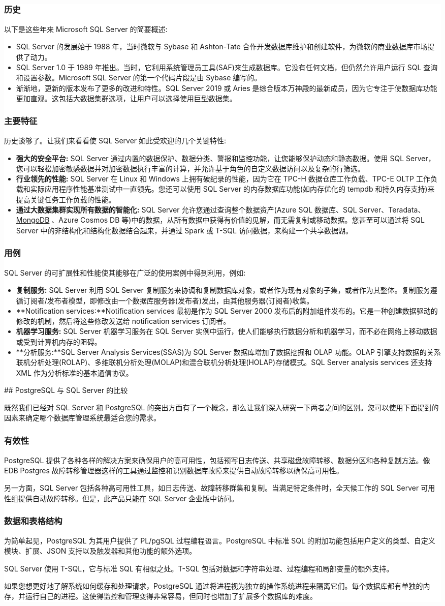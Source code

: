 ### 历史

以下是这些年来 Microsoft SQL Server 的简要概述:

*   SQL Server 的发展始于 1988 年，当时微软与 Sybase 和 Ashton-Tate 合作开发数据库维护和创建软件，为微软的商业数据库市场提供了动力。
*   SQL Server 1.0 于 1989 年推出。当时，它利用系统管理员工具(SAF)来生成数据库。它没有任何文档，但仍然允许用户运行 SQL 查询和设置参数。Microsoft SQL Server 的第一个代码片段是由 Sybase 编写的。
*   渐渐地，更新的版本发布了更多的改进和特性。SQL Server 2019 或 Aries 是综合版本万神殿的最新成员，因为它专注于使数据库功能更加直观。这包括大数据集群选项，让用户可以选择使用巨型数据集。

### 主要特征

历史谈够了。让我们来看看使 SQL Server 如此受欢迎的几个关键特性:

*   **强大的安全平台:** SQL Server 通过内置的数据保护、数据分类、警报和监控功能，让您能够保护动态和静态数据。使用 SQL Server，您可以轻松加密敏感数据并对加密数据执行丰富的计算，并允许基于角色的自定义数据访问以及复杂的行筛选。
*   **行业领先的性能:** SQL Server 在 Linux 和 Windows 上拥有破纪录的性能，因为它在 TPC-H 数据仓库工作负载、TPC-E OLTP 工作负载和实际应用程序性能基准测试中一直领先。您还可以使用 SQL Server 的内存数据库功能(如内存优化的 tempdb 和持久内存支持)来提高关键任务工作负载的性能。
*   **通过大数据集群实现所有数据的智能化:** SQL Server 允许您通过查询整个数据资产(Azure SQL 数据库、SQL Server、Teradata、 [MongoDB](https://kinsta.com/blog/mongodb-vs-postgresql/) 、Azure Cosmos DB 等)中的数据，从所有数据中获得有价值的见解，而无需复制或移动数据。您甚至可以通过将 SQL Server 中的非结构化和结构化数据结合起来，并通过 Spark 或 T-SQL 访问数据，来构建一个共享数据湖。

### 用例

SQL Server 的可扩展性和性能使其能够在广泛的使用案例中得到利用，例如:

*   **复制服务:** SQL Server 利用 SQL Server 复制服务来协调和复制数据库对象，或者作为现有对象的子集，或者作为其整体。复制服务遵循订阅者/发布者模型，即修改由一个数据库服务器(发布者)发出，由其他服务器(订阅者)收集。
*   **Notification services:**Notification services 最初是作为 SQL Server 2000 发布后的附加组件发布的。它是一种创建数据驱动的修改的机制，然后将这些修改发送给 notification services 订阅者。
*   **机器学习服务:** SQL Server 机器学习服务在 SQL Server 实例中运行，使人们能够执行数据分析和机器学习，而不必在网络上移动数据或受到计算机内存的阻碍。
*   **分析服务:**SQL Server Analysis Services(SSAS)为 SQL Server 数据库增加了数据挖掘和 OLAP 功能。OLAP 引擎支持数据的关系联机分析处理(ROLAP)、多维联机分析处理(MOLAP)和混合联机分析处理(HOLAP)存储模式。SQL Server analysis services 还支持 XML 作为分析标准的基本通信协议。

 <kinsta-advanced-cta language="en_US" type-int-post="121972" type-int-position="1">## PostgreSQL 与 SQL Server 的比较

既然我们已经对 SQL Server 和 PostgreSQL 的突出方面有了一个概念，那么让我们深入研究一下两者之间的区别。您可以使用下面提到的因素来确定哪个数据库管理系统最适合您的需求。

### 有效性

PostgreSQL 提供了各种各样的解决方案来确保用户的高可用性，包括预写日志传送、共享磁盘故障转移、数据分区和各种[复制方法](https://kinsta.com/blog/postgresql-replication/)。像 EDB Postgres 故障转移管理器这样的工具通过监控和识别数据库故障来提供自动故障转移以确保高可用性。

另一方面，SQL Server 包括各种高可用性工具，如日志传送、故障转移群集和复制。当满足特定条件时，全天候工作的 SQL Server 可用性组提供自动故障转移。但是，此产品只能在 SQL Server 企业版中访问。

### 数据和表格结构

为简单起见，PostgreSQL 为其用户提供了 PL/pgSQL 过程编程语言。PostgreSQL 中标准 SQL 的附加功能包括用户定义的类型、自定义模块、扩展、JSON 支持以及触发器和其他功能的额外选项。

SQL Server 使用 T-SQL，它与标准 SQL 有相似之处。T-SQL 包括对数据和字符串处理、过程编程和局部变量的额外支持。

如果您想更好地了解系统如何缓存和处理请求，PostgreSQL 通过将进程视为独立的操作系统进程来隔离它们。每个数据库都有单独的内存，并运行自己的进程。这使得监控和管理变得非常容易，但同时也增加了扩展多个数据库的难度。
